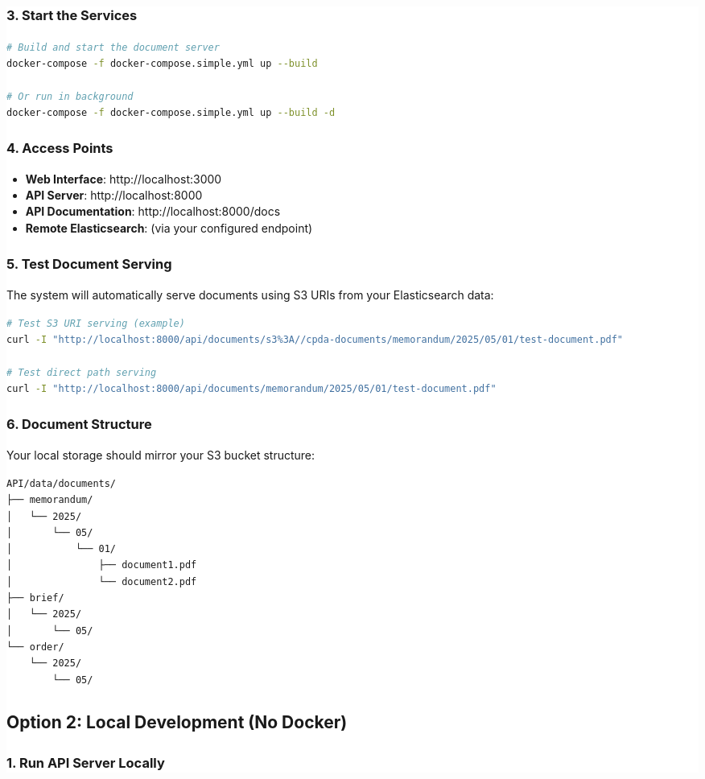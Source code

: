 ### 3. Start the Services

```bash
# Build and start the document server
docker-compose -f docker-compose.simple.yml up --build

# Or run in background
docker-compose -f docker-compose.simple.yml up --build -d
```

### 4. Access Points

- **Web Interface**: http://localhost:3000
- **API Server**: http://localhost:8000
- **API Documentation**: http://localhost:8000/docs
- **Remote Elasticsearch**: (via your configured endpoint)

### 5. Test Document Serving

The system will automatically serve documents using S3 URIs from your Elasticsearch data:

```bash
# Test S3 URI serving (example)
curl -I "http://localhost:8000/api/documents/s3%3A//cpda-documents/memorandum/2025/05/01/test-document.pdf"

# Test direct path serving
curl -I "http://localhost:8000/api/documents/memorandum/2025/05/01/test-document.pdf"
```

### 6. Document Structure

Your local storage should mirror your S3 bucket structure:

```
API/data/documents/
├── memorandum/
│   └── 2025/
│       └── 05/
│           └── 01/
│               ├── document1.pdf
│               └── document2.pdf
├── brief/
│   └── 2025/
│       └── 05/
└── order/
    └── 2025/
        └── 05/
```

## Option 2: Local Development (No Docker)

### 1. Run API Server Locally
